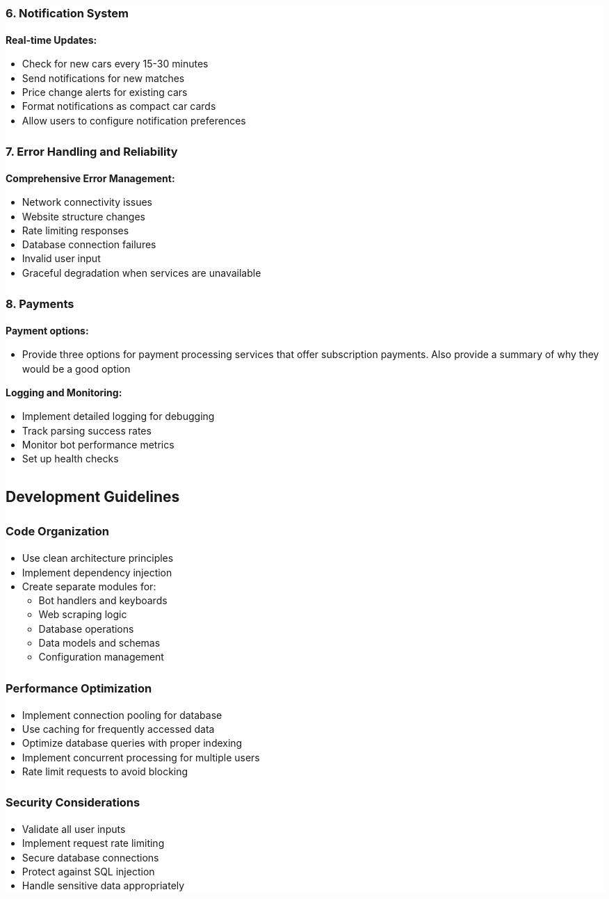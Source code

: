 ### 6. Notification System
**Real-time Updates:**
- Check for new cars every 15-30 minutes
- Send notifications for new matches
- Price change alerts for existing cars
- Format notifications as compact car cards
- Allow users to configure notification preferences

### 7. Error Handling and Reliability
**Comprehensive Error Management:**
- Network connectivity issues
- Website structure changes
- Rate limiting responses
- Database connection failures
- Invalid user input
- Graceful degradation when services are unavailable

### 8. Payments
**Payment options:**
- Provide three options for payment processing services that offer subscription payments. Also provide a summary of why they would be a good option

**Logging and Monitoring:**
- Implement detailed logging for debugging
- Track parsing success rates
- Monitor bot performance metrics
- Set up health checks

## Development Guidelines

### Code Organization
- Use clean architecture principles
- Implement dependency injection
- Create separate modules for:
  - Bot handlers and keyboards
  - Web scraping logic
  - Database operations
  - Data models and schemas
  - Configuration management

### Performance Optimization
- Implement connection pooling for database
- Use caching for frequently accessed data
- Optimize database queries with proper indexing
- Implement concurrent processing for multiple users
- Rate limit requests to avoid blocking

### Security Considerations
- Validate all user inputs
- Implement request rate limiting
- Secure database connections
- Protect against SQL injection
- Handle sensitive data appropriately
